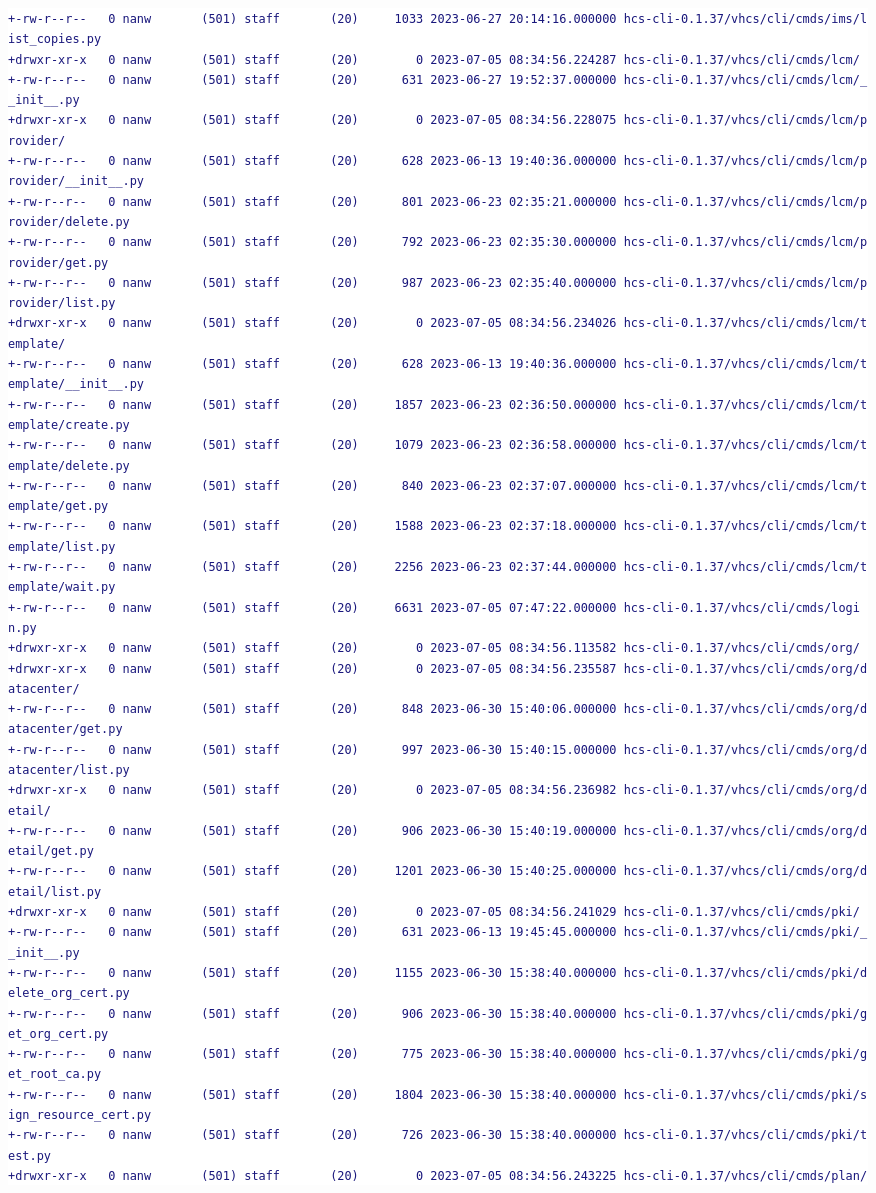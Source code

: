 ```diff
+-rw-r--r--   0 nanw       (501) staff       (20)     1033 2023-06-27 20:14:16.000000 hcs-cli-0.1.37/vhcs/cli/cmds/ims/list_copies.py
+drwxr-xr-x   0 nanw       (501) staff       (20)        0 2023-07-05 08:34:56.224287 hcs-cli-0.1.37/vhcs/cli/cmds/lcm/
+-rw-r--r--   0 nanw       (501) staff       (20)      631 2023-06-27 19:52:37.000000 hcs-cli-0.1.37/vhcs/cli/cmds/lcm/__init__.py
+drwxr-xr-x   0 nanw       (501) staff       (20)        0 2023-07-05 08:34:56.228075 hcs-cli-0.1.37/vhcs/cli/cmds/lcm/provider/
+-rw-r--r--   0 nanw       (501) staff       (20)      628 2023-06-13 19:40:36.000000 hcs-cli-0.1.37/vhcs/cli/cmds/lcm/provider/__init__.py
+-rw-r--r--   0 nanw       (501) staff       (20)      801 2023-06-23 02:35:21.000000 hcs-cli-0.1.37/vhcs/cli/cmds/lcm/provider/delete.py
+-rw-r--r--   0 nanw       (501) staff       (20)      792 2023-06-23 02:35:30.000000 hcs-cli-0.1.37/vhcs/cli/cmds/lcm/provider/get.py
+-rw-r--r--   0 nanw       (501) staff       (20)      987 2023-06-23 02:35:40.000000 hcs-cli-0.1.37/vhcs/cli/cmds/lcm/provider/list.py
+drwxr-xr-x   0 nanw       (501) staff       (20)        0 2023-07-05 08:34:56.234026 hcs-cli-0.1.37/vhcs/cli/cmds/lcm/template/
+-rw-r--r--   0 nanw       (501) staff       (20)      628 2023-06-13 19:40:36.000000 hcs-cli-0.1.37/vhcs/cli/cmds/lcm/template/__init__.py
+-rw-r--r--   0 nanw       (501) staff       (20)     1857 2023-06-23 02:36:50.000000 hcs-cli-0.1.37/vhcs/cli/cmds/lcm/template/create.py
+-rw-r--r--   0 nanw       (501) staff       (20)     1079 2023-06-23 02:36:58.000000 hcs-cli-0.1.37/vhcs/cli/cmds/lcm/template/delete.py
+-rw-r--r--   0 nanw       (501) staff       (20)      840 2023-06-23 02:37:07.000000 hcs-cli-0.1.37/vhcs/cli/cmds/lcm/template/get.py
+-rw-r--r--   0 nanw       (501) staff       (20)     1588 2023-06-23 02:37:18.000000 hcs-cli-0.1.37/vhcs/cli/cmds/lcm/template/list.py
+-rw-r--r--   0 nanw       (501) staff       (20)     2256 2023-06-23 02:37:44.000000 hcs-cli-0.1.37/vhcs/cli/cmds/lcm/template/wait.py
+-rw-r--r--   0 nanw       (501) staff       (20)     6631 2023-07-05 07:47:22.000000 hcs-cli-0.1.37/vhcs/cli/cmds/login.py
+drwxr-xr-x   0 nanw       (501) staff       (20)        0 2023-07-05 08:34:56.113582 hcs-cli-0.1.37/vhcs/cli/cmds/org/
+drwxr-xr-x   0 nanw       (501) staff       (20)        0 2023-07-05 08:34:56.235587 hcs-cli-0.1.37/vhcs/cli/cmds/org/datacenter/
+-rw-r--r--   0 nanw       (501) staff       (20)      848 2023-06-30 15:40:06.000000 hcs-cli-0.1.37/vhcs/cli/cmds/org/datacenter/get.py
+-rw-r--r--   0 nanw       (501) staff       (20)      997 2023-06-30 15:40:15.000000 hcs-cli-0.1.37/vhcs/cli/cmds/org/datacenter/list.py
+drwxr-xr-x   0 nanw       (501) staff       (20)        0 2023-07-05 08:34:56.236982 hcs-cli-0.1.37/vhcs/cli/cmds/org/detail/
+-rw-r--r--   0 nanw       (501) staff       (20)      906 2023-06-30 15:40:19.000000 hcs-cli-0.1.37/vhcs/cli/cmds/org/detail/get.py
+-rw-r--r--   0 nanw       (501) staff       (20)     1201 2023-06-30 15:40:25.000000 hcs-cli-0.1.37/vhcs/cli/cmds/org/detail/list.py
+drwxr-xr-x   0 nanw       (501) staff       (20)        0 2023-07-05 08:34:56.241029 hcs-cli-0.1.37/vhcs/cli/cmds/pki/
+-rw-r--r--   0 nanw       (501) staff       (20)      631 2023-06-13 19:45:45.000000 hcs-cli-0.1.37/vhcs/cli/cmds/pki/__init__.py
+-rw-r--r--   0 nanw       (501) staff       (20)     1155 2023-06-30 15:38:40.000000 hcs-cli-0.1.37/vhcs/cli/cmds/pki/delete_org_cert.py
+-rw-r--r--   0 nanw       (501) staff       (20)      906 2023-06-30 15:38:40.000000 hcs-cli-0.1.37/vhcs/cli/cmds/pki/get_org_cert.py
+-rw-r--r--   0 nanw       (501) staff       (20)      775 2023-06-30 15:38:40.000000 hcs-cli-0.1.37/vhcs/cli/cmds/pki/get_root_ca.py
+-rw-r--r--   0 nanw       (501) staff       (20)     1804 2023-06-30 15:38:40.000000 hcs-cli-0.1.37/vhcs/cli/cmds/pki/sign_resource_cert.py
+-rw-r--r--   0 nanw       (501) staff       (20)      726 2023-06-30 15:38:40.000000 hcs-cli-0.1.37/vhcs/cli/cmds/pki/test.py
+drwxr-xr-x   0 nanw       (501) staff       (20)        0 2023-07-05 08:34:56.243225 hcs-cli-0.1.37/vhcs/cli/cmds/plan/
```
